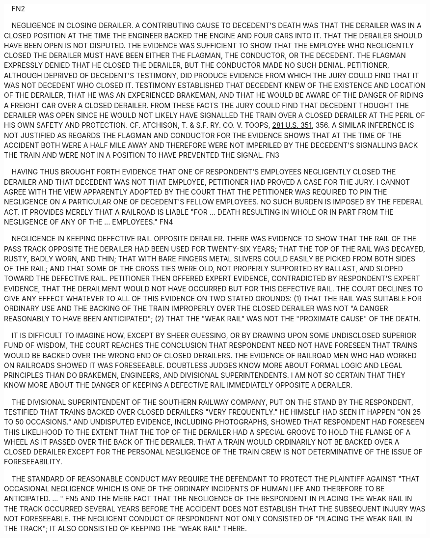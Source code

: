     FN2

    NEGLIGENCE IN CLOSING DERAILER.  A CONTRIBUTING CAUSE TO DECEDENT'S DEATH WAS THAT THE DERAILER WAS IN A CLOSED POSITION AT THE TIME THE ENGINEER BACKED THE ENGINE AND FOUR CARS INTO IT.  THAT THE DERAILER SHOULD HAVE BEEN OPEN IS NOT DISPUTED.  THE EVIDENCE WAS SUFFICIENT TO SHOW THAT THE EMPLOYEE WHO NEGLIGENTLY CLOSED THE DERAILER MUST HAVE BEEN EITHER THE FLAGMAN, THE CONDUCTOR, OR THE DECEDENT.  THE FLAGMAN EXPRESSLY DENIED THAT HE CLOSED THE DERAILER, BUT THE CONDUCTOR MADE NO SUCH DENIAL.  PETITIONER, ALTHOUGH DEPRIVED OF DECEDENT'S TESTIMONY, DID PRODUCE EVIDENCE FROM WHICH THE JURY COULD FIND THAT IT WAS NOT DECEDENT WHO CLOSED IT.  TESTIMONY ESTABLISHED THAT DECEDENT KNEW OF THE EXISTENCE AND LOCATION OF THE DERAILER, THAT HE WAS AN EXPERIENCED BRAKEMAN, AND THAT HE WOULD BE AWARE OF THE DANGER OF RIDING A FREIGHT CAR OVER A CLOSED DERAILER.  FROM THESE FACTS THE JURY COULD FIND THAT DECEDENT THOUGHT THE DERAILER WAS OPEN SINCE HE WOULD NOT LIKELY HAVE SIGNALLED THE TRAIN OVER A CLOSED DERAILER AT THE PERIL OF HIS OWN SAFETY AND PROTECTION.  CF. ATCHISON, T. & S.F. RY. CO. V. TOOPS, [281 U.S. 351][/us/courts/scotus/usReporter/281/351], 356.  A SIMILAR INFERENCE IS NOT JUSTIFIED AS REGARDS THE FLAGMAN AND CONDUCTOR FOR THE EVIDENCE SHOWS THAT AT THE TIME OF THE ACCIDENT BOTH WERE A HALF MILE AWAY AND THEREFORE WERE NOT IMPERILED BY THE DECEDENT'S SIGNALLING BACK THE TRAIN AND WERE NOT IN A POSITION TO HAVE PREVENTED THE SIGNAL.  FN3

    HAVING THUS BROUGHT FORTH EVIDENCE THAT ONE OF RESPONDENT'S EMPLOYEES NEGLIGENTLY CLOSED THE DERAILER AND THAT DECEDENT WAS NOT THAT EMPLOYEE, PETITIONER HAD PROVED A CASE FOR THE JURY.  I CANNOT AGREE WITH THE VIEW APPARENTLY ADOPTED BY THE COURT THAT THE PETITIONER WAS REQUIRED TO PIN THE NEGLIGENCE ON A PARTICULAR ONE OF DECEDENT'S FELLOW EMPLOYEES.  NO SUCH BURDEN IS IMPOSED BY THE FEDERAL ACT.  IT PROVIDES MERELY THAT A RAILROAD IS LIABLE "FOR  ...  DEATH RESULTING IN WHOLE OR IN PART FROM THE NEGLIGENCE OF ANY OF THE  ...  EMPLOYEES."  FN4

    NEGLIGENCE IN KEEPING DEFECTIVE RAIL OPPOSITE DERAILER.  THERE WAS EVIDENCE TO SHOW THAT THE RAIL OF THE PASS TRACK OPPOSITE THE DERAILER HAD BEEN USED FOR TWENTY-SIX YEARS; THAT THE TOP OF THE RAIL WAS DECAYED, RUSTY, BADLY WORN, AND THIN; THAT WITH BARE FINGERS METAL SLIVERS COULD EASILY BE PICKED FROM BOTH SIDES OF THE RAIL; AND THAT SOME OF THE CROSS TIES WERE OLD, NOT PROPERLY SUPPORTED BY BALLAST, AND SLOPED TOWARD THE DEFECTIVE RAIL.  PETITIONER THEN OFFERED EXPERT EVIDENCE, CONTRADICTED BY RESPONDENT'S EXPERT EVIDENCE, THAT THE DERAILMENT WOULD NOT HAVE OCCURRED BUT FOR THIS DEFECTIVE RAIL.  THE COURT DECLINES TO GIVE ANY EFFECT WHATEVER TO ALL OF THIS EVIDENCE ON TWO STATED GROUNDS:  (1) THAT THE RAIL WAS SUITABLE FOR ORDINARY USE AND THE BACKING OF THE TRAIN IMPROPERLY OVER THE CLOSED DERAILER WAS NOT "A DANGER REASONABLY TO HAVE BEEN ANTICIPATED"; (2) THAT THE "WEAK RAIL" WAS NOT THE "PROXIMATE CAUSE" OF THE DEATH.

    IT IS DIFFICULT TO IMAGINE HOW, EXCEPT BY SHEER GUESSING, OR BY DRAWING UPON SOME UNDISCLOSED SUPERIOR FUND OF WISDOM, THE COURT REACHES THE CONCLUSION THAT RESPONDENT NEED NOT HAVE FORESEEN THAT TRAINS WOULD BE BACKED OVER THE WRONG END OF CLOSED DERAILERS.  THE EVIDENCE OF RAILROAD MEN WHO HAD WORKED ON RAILROADS SHOWED IT WAS FORESEEABLE.  DOUBTLESS JUDGES KNOW MORE ABOUT FORMAL LOGIC AND LEGAL PRINCIPLES THAN DO BRAKEMEN, ENGINEERS, AND DIVISIONAL SUPERINTENDENTS.  I AM NOT SO CERTAIN THAT THEY KNOW MORE ABOUT THE DANGER OF KEEPING A DEFECTIVE RAIL IMMEDIATELY OPPOSITE A DERAILER.

    THE DIVISIONAL SUPERINTENDENT OF THE SOUTHERN RAILWAY COMPANY, PUT ON THE STAND BY THE RESPONDENT, TESTIFIED THAT TRAINS BACKED OVER CLOSED DERAILERS "VERY FREQUENTLY."  HE HIMSELF HAD SEEN IT HAPPEN "ON 25 TO 50 OCCASIONS."  AND UNDISPUTED EVIDENCE, INCLUDING PHOTOGRAPHS, SHOWED THAT RESPONDENT HAD FORESEEN THIS LIKELIHOOD TO THE EXTENT THAT THE TOP OF THE DERAILER HAD A SPECIAL GROOVE TO HOLD THE FLANGE OF A WHEEL AS IT PASSED OVER THE BACK OF THE DERAILER.  THAT A TRAIN WOULD ORDINARILY NOT BE BACKED OVER A CLOSED DERAILER EXCEPT FOR THE PERSONAL NEGLIGENCE OF THE TRAIN CREW IS NOT DETERMINATIVE OF THE ISSUE OF FORESEEABILITY.

    THE STANDARD OF REASONABLE CONDUCT MAY REQUIRE THE DEFENDANT TO PROTECT THE PLAINTIFF AGAINST "THAT OCCASIONAL NEGLIGENCE WHICH IS ONE OF THE ORDINARY INCIDENTS OF HUMAN LIFE AND THEREFORE TO BE ANTICIPATED.  ... "  FN5 AND THE MERE FACT THAT THE NEGLIGENCE OF THE RESPONDENT IN PLACING THE WEAK RAIL IN THE TRACK OCCURRED SEVERAL YEARS BEFORE THE ACCIDENT DOES NOT ESTABLISH THAT THE SUBSEQUENT INJURY WAS NOT FORESEEABLE.  THE NEGLIGENT CONDUCT OF RESPONDENT NOT ONLY CONSISTED OF "PLACING THE WEAK RAIL IN THE TRACK"; IT ALSO CONSISTED OF KEEPING THE "WEAK RAIL" THERE.


[/us/courts/scotus/usReporter/320/476]: https://publicdocs.github.io/go/links?ns=uslm-x&ref=%2Fus%2Fcourts%2Fscotus%2FusReporter%2F320%2F476
[/us/courts/scotus/usReporter/319/777]: https://publicdocs.github.io/go/links?ns=uslm-x&ref=%2Fus%2Fcourts%2Fscotus%2FusReporter%2F319%2F777
[/us/courts/scotus/usReporter/319/777]: https://publicdocs.github.io/go/links?ns=uslm-x&ref=%2Fus%2Fcourts%2Fscotus%2FusReporter%2F319%2F777
[/us/courts/scotus/usReporter/278/496]: https://publicdocs.github.io/go/links?ns=uslm-x&ref=%2Fus%2Fcourts%2Fscotus%2FusReporter%2F278%2F496
[/us/courts/scotus/usReporter/271/472]: https://publicdocs.github.io/go/links?ns=uslm-x&ref=%2Fus%2Fcourts%2Fscotus%2FusReporter%2F271%2F472
[/us/courts/scotus/usReporter/303/123]: https://publicdocs.github.io/go/links?ns=uslm-x&ref=%2Fus%2Fcourts%2Fscotus%2FusReporter%2F303%2F123
[/us/courts/scotus/usReporter/241/211]: https://publicdocs.github.io/go/links?ns=uslm-x&ref=%2Fus%2Fcourts%2Fscotus%2FusReporter%2F241%2F211
[/us/courts/scotus/usReporter/266/521]: https://publicdocs.github.io/go/links?ns=uslm-x&ref=%2Fus%2Fcourts%2Fscotus%2FusReporter%2F266%2F521
[/us/courts/scotus/usReporter/281/90]: https://publicdocs.github.io/go/links?ns=uslm-x&ref=%2Fus%2Fcourts%2Fscotus%2FusReporter%2F281%2F90
[/us/courts/scotus/usReporter/94/278]: https://publicdocs.github.io/go/links?ns=uslm-x&ref=%2Fus%2Fcourts%2Fscotus%2FusReporter%2F94%2F278
[/us/courts/scotus/usReporter/319/372]: https://publicdocs.github.io/go/links?ns=uslm-x&ref=%2Fus%2Fcourts%2Fscotus%2FusReporter%2F319%2F372
[/us/courts/scotus/usReporter/316/332]: https://publicdocs.github.io/go/links?ns=uslm-x&ref=%2Fus%2Fcourts%2Fscotus%2FusReporter%2F316%2F332
[/us/courts/scotus/usReporter/266/521]: https://publicdocs.github.io/go/links?ns=uslm-x&ref=%2Fus%2Fcourts%2Fscotus%2FusReporter%2F266%2F521
[/us/courts/scotus/usReporter/226/439]: https://publicdocs.github.io/go/links?ns=uslm-x&ref=%2Fus%2Fcourts%2Fscotus%2FusReporter%2F226%2F439
[/us/courts/scotus/usReporter/164/301]: https://publicdocs.github.io/go/links?ns=uslm-x&ref=%2Fus%2Fcourts%2Fscotus%2FusReporter%2F164%2F301
[/us/courts/scotus/usReporter/281/90]: https://publicdocs.github.io/go/links?ns=uslm-x&ref=%2Fus%2Fcourts%2Fscotus%2FusReporter%2F281%2F90
[/us/courts/scotus/usReporter/236/668]: https://publicdocs.github.io/go/links?ns=uslm-x&ref=%2Fus%2Fcourts%2Fscotus%2FusReporter%2F236%2F668
[/us/courts/scotus/usReporter/281/351]: https://publicdocs.github.io/go/links?ns=uslm-x&ref=%2Fus%2Fcourts%2Fscotus%2FusReporter%2F281%2F351
[/us/courts/scotus/usReporter/271/344]: https://publicdocs.github.io/go/links?ns=uslm-x&ref=%2Fus%2Fcourts%2Fscotus%2FusReporter%2F271%2F344
[/us/courts/scotus/usReporter/280/486]: https://publicdocs.github.io/go/links?ns=uslm-x&ref=%2Fus%2Fcourts%2Fscotus%2FusReporter%2F280%2F486
[/us/courts/scotus/usReporter/282/555]: https://publicdocs.github.io/go/links?ns=uslm-x&ref=%2Fus%2Fcourts%2Fscotus%2FusReporter%2F282%2F555
[/us/courts/scotus/usReporter/94/469]: https://publicdocs.github.io/go/links?ns=uslm-x&ref=%2Fus%2Fcourts%2Fscotus%2FusReporter%2F94%2F469
[/us/courts/scotus/usReporter/277/323]: https://publicdocs.github.io/go/links?ns=uslm-x&ref=%2Fus%2Fcourts%2Fscotus%2FusReporter%2F277%2F323
[/us/courts/scotus/usReporter/274/65]: https://publicdocs.github.io/go/links?ns=uslm-x&ref=%2Fus%2Fcourts%2Fscotus%2FusReporter%2F274%2F65
[/us/courts/scotus/usReporter/318/54]: https://publicdocs.github.io/go/links?ns=uslm-x&ref=%2Fus%2Fcourts%2Fscotus%2FusReporter%2F318%2F54
[/us/stat/35/65]: https://publicdocs.github.io/go/links?ns=uslm&ref=%2Fus%2Fstat%2F35%2F65
[/us/stat/36/291]: https://publicdocs.github.io/go/links?ns=uslm&ref=%2Fus%2Fstat%2F36%2F291
[/us/stat/53/1404]: https://publicdocs.github.io/go/links?ns=uslm&ref=%2Fus%2Fstat%2F53%2F1404
[/us/courts/scotus/usReporter/281/351]: https://publicdocs.github.io/go/links?ns=uslm-x&ref=%2Fus%2Fcourts%2Fscotus%2FusReporter%2F281%2F351
[/us/stat/35/65]: https://publicdocs.github.io/go/links?ns=uslm&ref=%2Fus%2Fstat%2F35%2F65
[/us/stat/53/1404]: https://publicdocs.github.io/go/links?ns=uslm&ref=%2Fus%2Fstat%2F53%2F1404